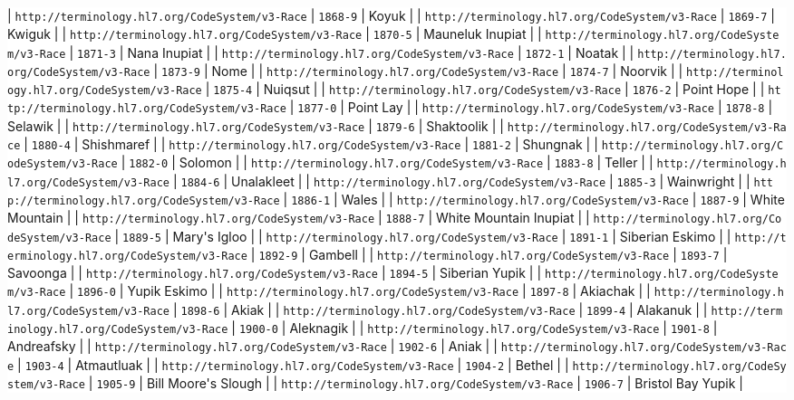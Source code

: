 | `http://terminology.hl7.org/CodeSystem/v3-Race` | `1868-9` | Koyuk |
| `http://terminology.hl7.org/CodeSystem/v3-Race` | `1869-7` | Kwiguk |
| `http://terminology.hl7.org/CodeSystem/v3-Race` | `1870-5` | Mauneluk Inupiat |
| `http://terminology.hl7.org/CodeSystem/v3-Race` | `1871-3` | Nana Inupiat |
| `http://terminology.hl7.org/CodeSystem/v3-Race` | `1872-1` | Noatak |
| `http://terminology.hl7.org/CodeSystem/v3-Race` | `1873-9` | Nome |
| `http://terminology.hl7.org/CodeSystem/v3-Race` | `1874-7` | Noorvik |
| `http://terminology.hl7.org/CodeSystem/v3-Race` | `1875-4` | Nuiqsut |
| `http://terminology.hl7.org/CodeSystem/v3-Race` | `1876-2` | Point Hope |
| `http://terminology.hl7.org/CodeSystem/v3-Race` | `1877-0` | Point Lay |
| `http://terminology.hl7.org/CodeSystem/v3-Race` | `1878-8` | Selawik |
| `http://terminology.hl7.org/CodeSystem/v3-Race` | `1879-6` | Shaktoolik |
| `http://terminology.hl7.org/CodeSystem/v3-Race` | `1880-4` | Shishmaref |
| `http://terminology.hl7.org/CodeSystem/v3-Race` | `1881-2` | Shungnak |
| `http://terminology.hl7.org/CodeSystem/v3-Race` | `1882-0` | Solomon |
| `http://terminology.hl7.org/CodeSystem/v3-Race` | `1883-8` | Teller |
| `http://terminology.hl7.org/CodeSystem/v3-Race` | `1884-6` | Unalakleet |
| `http://terminology.hl7.org/CodeSystem/v3-Race` | `1885-3` | Wainwright |
| `http://terminology.hl7.org/CodeSystem/v3-Race` | `1886-1` | Wales |
| `http://terminology.hl7.org/CodeSystem/v3-Race` | `1887-9` | White Mountain |
| `http://terminology.hl7.org/CodeSystem/v3-Race` | `1888-7` | White Mountain Inupiat |
| `http://terminology.hl7.org/CodeSystem/v3-Race` | `1889-5` | Mary's Igloo |
| `http://terminology.hl7.org/CodeSystem/v3-Race` | `1891-1` | Siberian Eskimo |
| `http://terminology.hl7.org/CodeSystem/v3-Race` | `1892-9` | Gambell |
| `http://terminology.hl7.org/CodeSystem/v3-Race` | `1893-7` | Savoonga |
| `http://terminology.hl7.org/CodeSystem/v3-Race` | `1894-5` | Siberian Yupik |
| `http://terminology.hl7.org/CodeSystem/v3-Race` | `1896-0` | Yupik Eskimo |
| `http://terminology.hl7.org/CodeSystem/v3-Race` | `1897-8` | Akiachak |
| `http://terminology.hl7.org/CodeSystem/v3-Race` | `1898-6` | Akiak |
| `http://terminology.hl7.org/CodeSystem/v3-Race` | `1899-4` | Alakanuk |
| `http://terminology.hl7.org/CodeSystem/v3-Race` | `1900-0` | Aleknagik |
| `http://terminology.hl7.org/CodeSystem/v3-Race` | `1901-8` | Andreafsky |
| `http://terminology.hl7.org/CodeSystem/v3-Race` | `1902-6` | Aniak |
| `http://terminology.hl7.org/CodeSystem/v3-Race` | `1903-4` | Atmautluak |
| `http://terminology.hl7.org/CodeSystem/v3-Race` | `1904-2` | Bethel |
| `http://terminology.hl7.org/CodeSystem/v3-Race` | `1905-9` | Bill Moore's Slough |
| `http://terminology.hl7.org/CodeSystem/v3-Race` | `1906-7` | Bristol Bay Yupik |